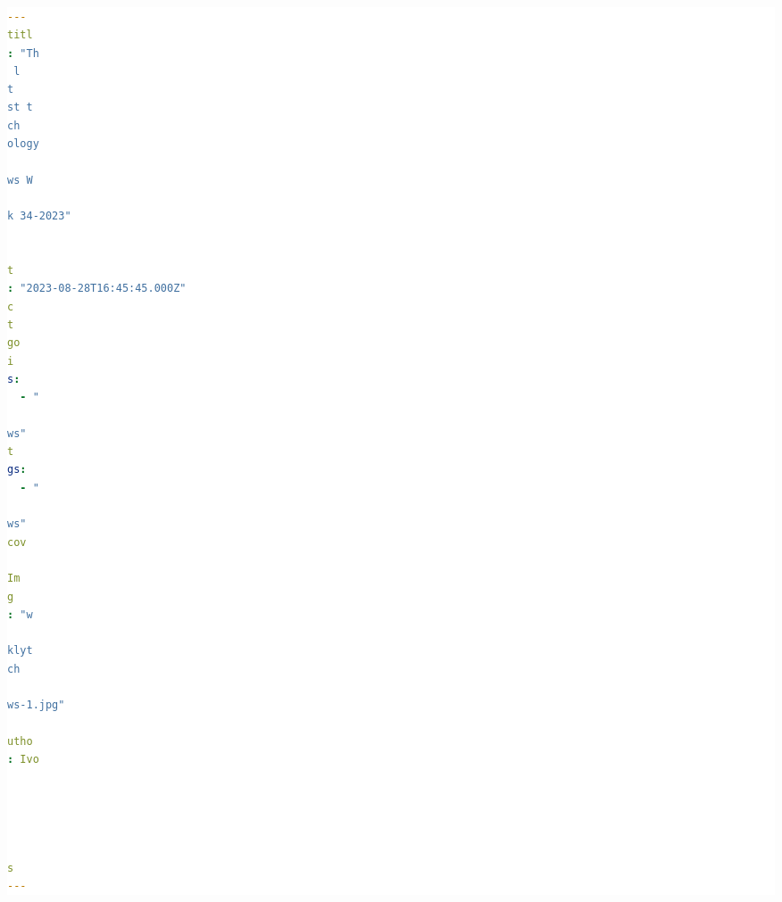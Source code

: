 ```yaml
---
titl
: "Th
 l
t
st t
ch
ology 

ws W

k 34-2023"


t
: "2023-08-28T16:45:45.000Z"
c
t
go
i
s: 
  - "

ws"
t
gs: 
  - "

ws"
cov

Im
g
: "w

klyt
ch

ws-1.jpg"

utho
: Ivo 





s
---
```
